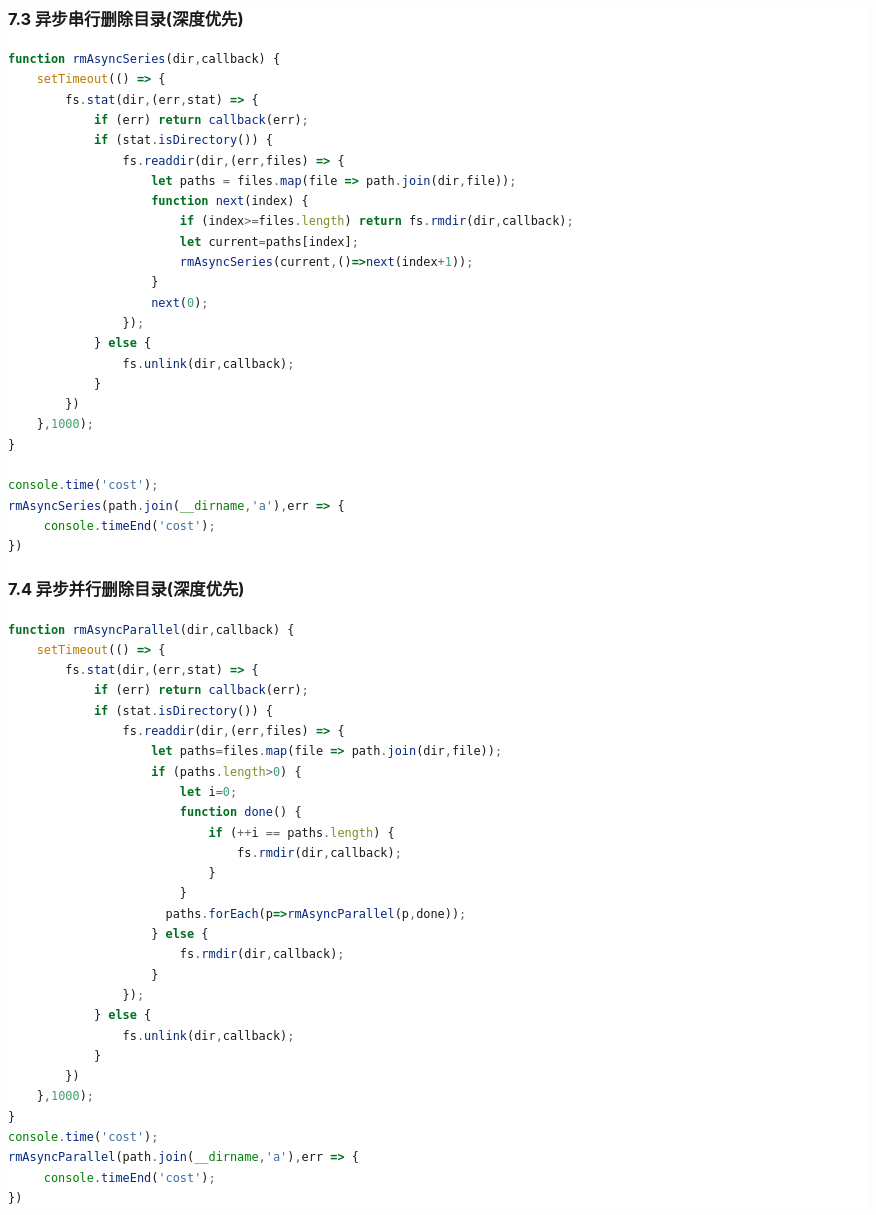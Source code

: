 
### 7.3 异步串行删除目录(深度优先)

```js
function rmAsyncSeries(dir,callback) {
    setTimeout(() => {
        fs.stat(dir,(err,stat) => {
            if (err) return callback(err);
            if (stat.isDirectory()) {
                fs.readdir(dir,(err,files) => {
                    let paths = files.map(file => path.join(dir,file));
                    function next(index) {
                        if (index>=files.length) return fs.rmdir(dir,callback);
                        let current=paths[index];
                        rmAsyncSeries(current,()=>next(index+1));
                    }
                    next(0);
                });
            } else {
                fs.unlink(dir,callback);
            }
        })
    },1000);
}

console.time('cost');
rmAsyncSeries(path.join(__dirname,'a'),err => {
     console.timeEnd('cost');
})
```


### 7.4 异步并行删除目录(深度优先)

```js
function rmAsyncParallel(dir,callback) {
    setTimeout(() => {
        fs.stat(dir,(err,stat) => {
            if (err) return callback(err);
            if (stat.isDirectory()) {
                fs.readdir(dir,(err,files) => {
                    let paths=files.map(file => path.join(dir,file));
                    if (paths.length>0) {
                        let i=0;
                        function done() {
                            if (++i == paths.length) {
                                fs.rmdir(dir,callback);
                            }
                        }
                      paths.forEach(p=>rmAsyncParallel(p,done));
                    } else {
                        fs.rmdir(dir,callback);
                    }
                });
            } else {
                fs.unlink(dir,callback);
            }
        })
    },1000);
}
console.time('cost');
rmAsyncParallel(path.join(__dirname,'a'),err => {
     console.timeEnd('cost');
})
```
